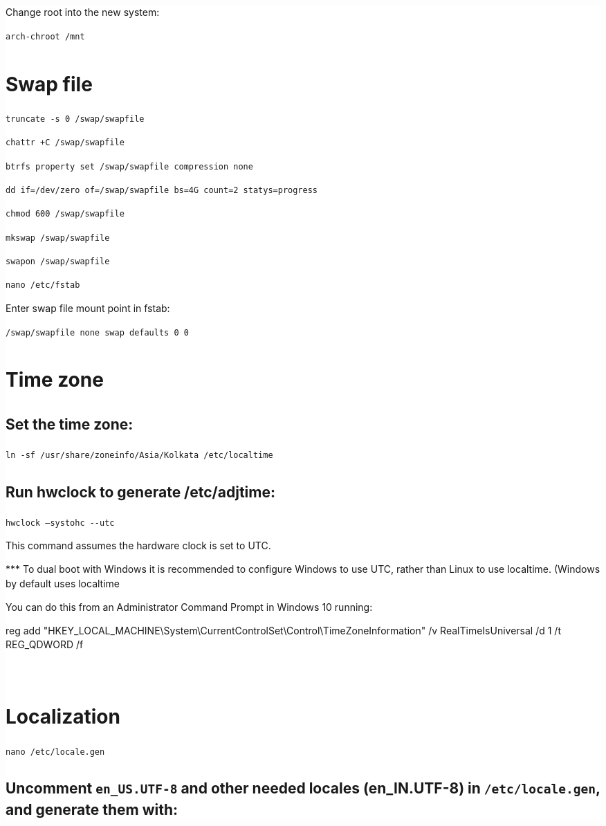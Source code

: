 Change root into the new system:  

`arch-chroot /mnt`

# Swap file

`truncate -s 0 /swap/swapfile`

`chattr +C /swap/swapfile`

`btrfs property set /swap/swapfile compression none`

`dd if=/dev/zero of=/swap/swapfile bs=4G count=2 statys=progress`

`chmod 600 /swap/swapfile`

`mkswap /swap/swapfile`

`swapon /swap/swapfile`

`nano /etc/fstab`

Enter swap file mount point in fstab: 

`/swap/swapfile none swap defaults 0 0`

# Time zone 

## Set the time zone:  

`ln -sf /usr/share/zoneinfo/Asia/Kolkata /etc/localtime`

## Run hwclock to generate /etc/adjtime:  

`hwclock –systohc --utc`

This command assumes the hardware clock is set to UTC.


*** To dual boot with Windows it is recommended to configure Windows to use UTC, rather than Linux to use localtime. (Windows by default uses localtime 

You can do this from an Administrator Command Prompt in Windows 10 running:  

reg add "HKEY_LOCAL_MACHINE\System\CurrentControlSet\Control\TimeZoneInformation" /v RealTimeIsUniversal /d 1 /t REG_QDWORD /f 

  
# Localization 

`nano /etc/locale.gen`

## Uncomment `en_US.UTF-8` and other needed locales (en_IN.UTF-8) in `/etc/locale.gen`, and generate them with: 
